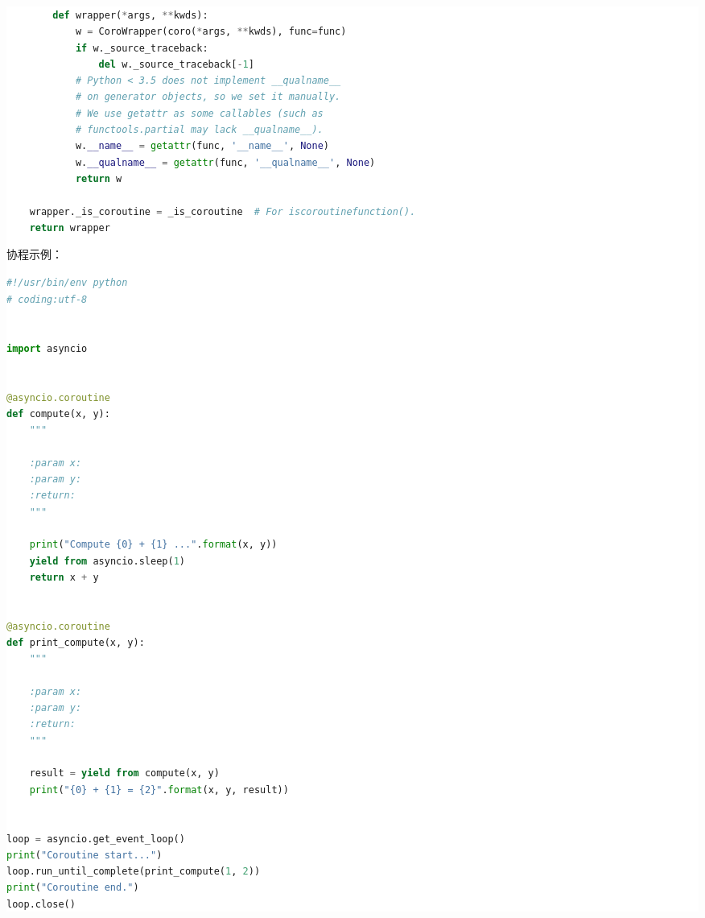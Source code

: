 ```python
        def wrapper(*args, **kwds):
            w = CoroWrapper(coro(*args, **kwds), func=func)
            if w._source_traceback:
                del w._source_traceback[-1]
            # Python < 3.5 does not implement __qualname__
            # on generator objects, so we set it manually.
            # We use getattr as some callables (such as
            # functools.partial may lack __qualname__).
            w.__name__ = getattr(func, '__name__', None)
            w.__qualname__ = getattr(func, '__qualname__', None)
            return w

    wrapper._is_coroutine = _is_coroutine  # For iscoroutinefunction().
    return wrapper

```

协程示例：

```python
#!/usr/bin/env python
# coding:utf-8


import asyncio


@asyncio.coroutine
def compute(x, y):
    """

    :param x:
    :param y:
    :return:
    """

    print("Compute {0} + {1} ...".format(x, y))
    yield from asyncio.sleep(1)
    return x + y


@asyncio.coroutine
def print_compute(x, y):
    """

    :param x:
    :param y:
    :return:
    """

    result = yield from compute(x, y)
    print("{0} + {1} = {2}".format(x, y, result))


loop = asyncio.get_event_loop()
print("Coroutine start...")
loop.run_until_complete(print_compute(1, 2))
print("Coroutine end.")
loop.close()
```
